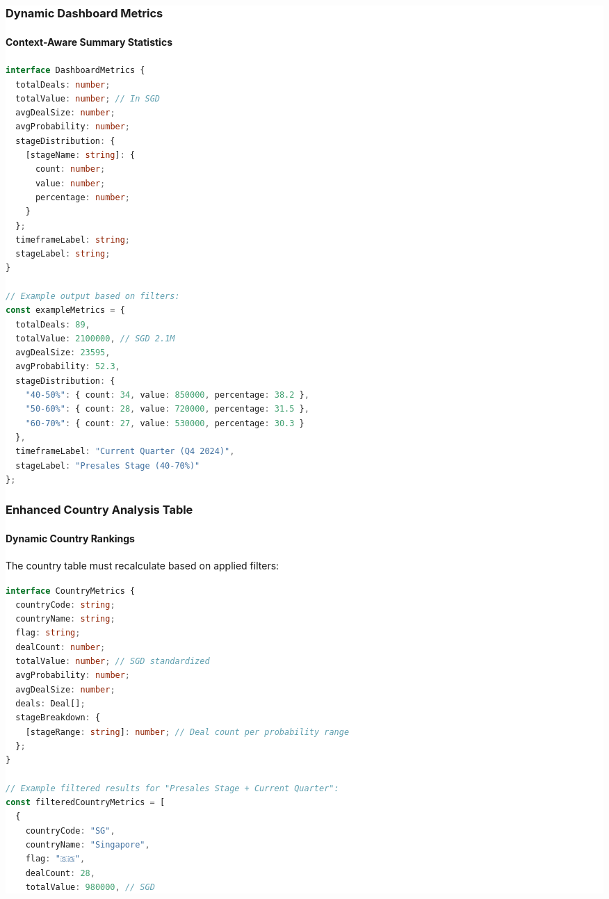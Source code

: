 ### Dynamic Dashboard Metrics

#### Context-Aware Summary Statistics
```typescript
interface DashboardMetrics {
  totalDeals: number;
  totalValue: number; // In SGD
  avgDealSize: number;
  avgProbability: number;
  stageDistribution: {
    [stageName: string]: {
      count: number;
      value: number;
      percentage: number;
    }
  };
  timeframeLabel: string;
  stageLabel: string;
}

// Example output based on filters:
const exampleMetrics = {
  totalDeals: 89,
  totalValue: 2100000, // SGD 2.1M
  avgDealSize: 23595,
  avgProbability: 52.3,
  stageDistribution: {
    "40-50%": { count: 34, value: 850000, percentage: 38.2 },
    "50-60%": { count: 28, value: 720000, percentage: 31.5 },
    "60-70%": { count: 27, value: 530000, percentage: 30.3 }
  },
  timeframeLabel: "Current Quarter (Q4 2024)",
  stageLabel: "Presales Stage (40-70%)"
};
```

### Enhanced Country Analysis Table

#### Dynamic Country Rankings
The country table must recalculate based on applied filters:

```typescript
interface CountryMetrics {
  countryCode: string;
  countryName: string; 
  flag: string;
  dealCount: number;
  totalValue: number; // SGD standardized
  avgProbability: number;
  avgDealSize: number;
  deals: Deal[];
  stageBreakdown: {
    [stageRange: string]: number; // Deal count per probability range
  };
}

// Example filtered results for "Presales Stage + Current Quarter":
const filteredCountryMetrics = [
  {
    countryCode: "SG",
    countryName: "Singapore", 
    flag: "🇸🇬",
    dealCount: 28,
    totalValue: 980000, // SGD
```